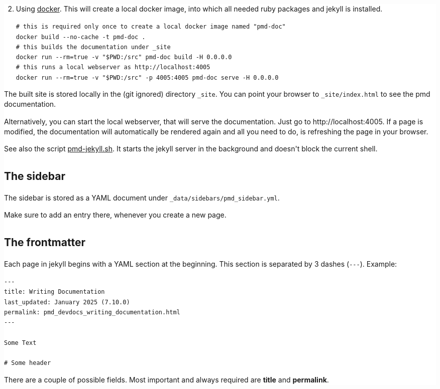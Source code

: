 2.  Using [docker](https://www.docker.com/). This will create a local docker image, into which all needed ruby
    packages and jekyll is installed.

        # this is required only once to create a local docker image named "pmd-doc"
        docker build --no-cache -t pmd-doc .
        # this builds the documentation under _site
        docker run --rm=true -v "$PWD:/src" pmd-doc build -H 0.0.0.0
        # this runs a local webserver as http://localhost:4005
        docker run --rm=true -v "$PWD:/src" -p 4005:4005 pmd-doc serve -H 0.0.0.0

The built site is stored locally in the (git ignored) directory `_site`. You can
point your browser to `_site/index.html` to see the pmd documentation.

Alternatively, you can start the local webserver, that will serve the documentation.
Just go to http://localhost:4005.
If a page is modified, the documentation will automatically be rendered again and
all you need to do, is refreshing the page in your browser.

See also the script [pmd-jekyll.sh](https://gist.github.com/oowekyala/ee6f8801138861072c59ce683bdf737b).
It starts the jekyll server in the background and doesn't block the current shell.

## The sidebar

The sidebar is stored as a YAML document under `_data/sidebars/pmd_sidebar.yml`.

Make sure to add an entry there, whenever you create a new page.


## The frontmatter

Each page in jekyll begins with a YAML section at the beginning. This section
is separated by 3 dashes (`---`). Example:

    ---
    title: Writing Documentation
    last_updated: January 2025 (7.10.0)
    permalink: pmd_devdocs_writing_documentation.html
    ---

    Some Text

    # Some header

There are a couple of possible fields. Most important and always
required are **title** and **permalink**.
